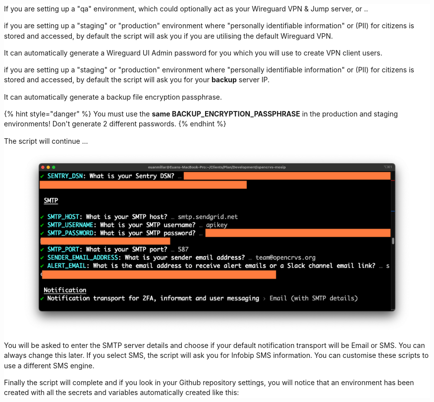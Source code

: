 If you are setting up a "qa" environment, which could optionally act as your Wireguard VPN & Jump server, or ..

if you are setting up a "staging" or "production" environment where "personally identifiable information" or (PII) for citizens is stored and accessed, by default the script will ask you if you are utilising the default Wireguard VPN.&#x20;

It can automatically generate a Wireguard UI Admin password for you which you will use to create VPN client users.

if you are setting up a "staging" or "production" environment where "personally identifiable information" or (PII) for citizens is stored and accessed, by default the script will ask you for your **backup** server IP.

It can automatically generate a backup file encryption passphrase.&#x20;

{% hint style="danger" %}
You must use the **same BACKUP\_ENCRYPTION\_PASSPHRASE** in the production and staging environments!  Don't generate 2 different passwords.
{% endhint %}

The script will continue ...

<figure><img src="../../../../.gitbook/assets/create-github-environment-3.png" alt=""><figcaption></figcaption></figure>

You will be asked to enter the SMTP server details and choose if your default notification transport will be Email or SMS.  You can always change this later.  If you select SMS, the script will ask you for Infobip SMS information.  You can customise these scripts to use a different SMS engine.

Finally the script will complete and if you look in your Github repository settings, you will notice that an environment has been created with all the secrets and variables automatically created like this:
